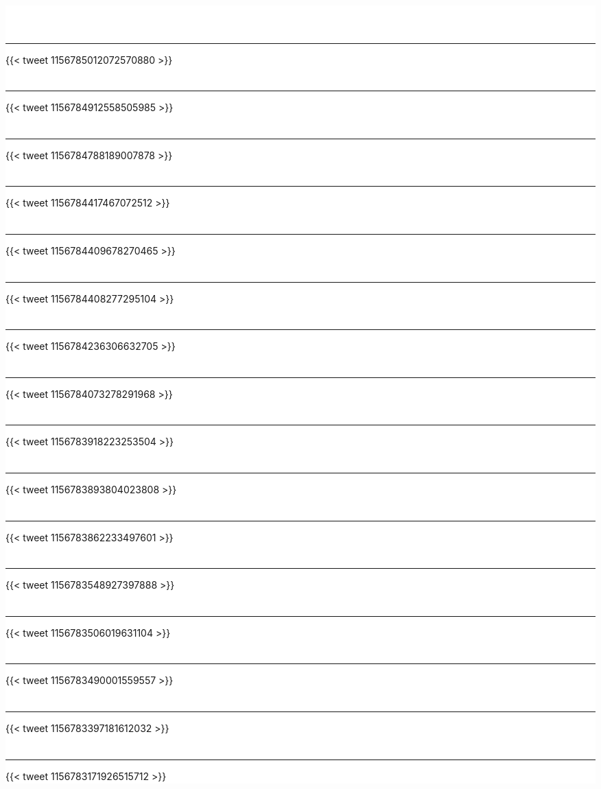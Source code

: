 <br>
<br>
<hr>
{{< tweet 1156785012072570880 >}}
<br>
<br>
<hr>
{{< tweet 1156784912558505985 >}}
<br>
<br>
<hr>
{{< tweet 1156784788189007878 >}}
<br>
<br>
<hr>
{{< tweet 1156784417467072512 >}}
<br>
<br>
<hr>
{{< tweet 1156784409678270465 >}}
<br>
<br>
<hr>
{{< tweet 1156784408277295104 >}}
<br>
<br>
<hr>
{{< tweet 1156784236306632705 >}}
<br>
<br>
<hr>
{{< tweet 1156784073278291968 >}}
<br>
<br>
<hr>
{{< tweet 1156783918223253504 >}}
<br>
<br>
<hr>
{{< tweet 1156783893804023808 >}}
<br>
<br>
<hr>
{{< tweet 1156783862233497601 >}}
<br>
<br>
<hr>
{{< tweet 1156783548927397888 >}}
<br>
<br>
<hr>
{{< tweet 1156783506019631104 >}}
<br>
<br>
<hr>
{{< tweet 1156783490001559557 >}}
<br>
<br>
<hr>
{{< tweet 1156783397181612032 >}}
<br>
<br>
<hr>
{{< tweet 1156783171926515712 >}}